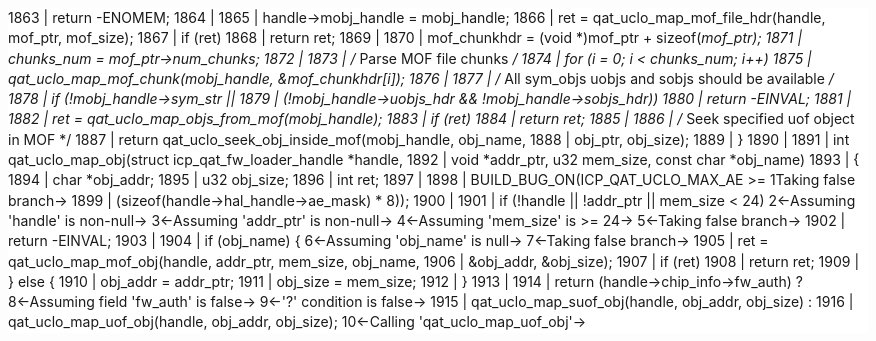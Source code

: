 1863  |  return -ENOMEM;
1864  |
1865  | 	handle->mobj_handle = mobj_handle;
1866  | 	ret = qat_uclo_map_mof_file_hdr(handle, mof_ptr, mof_size);
1867  |  if (ret)
1868  |  return ret;
1869  |
1870  | 	mof_chunkhdr = (void *)mof_ptr + sizeof(*mof_ptr);
1871  | 	chunks_num = mof_ptr->num_chunks;
1872  |
1873  |  /* Parse MOF file chunks */
1874  |  for (i = 0; i < chunks_num; i++)
1875  | 		qat_uclo_map_mof_chunk(mobj_handle, &mof_chunkhdr[i]);
1876  |
1877  |  /* All sym_objs uobjs and sobjs should be available */
1878  |  if (!mobj_handle->sym_str ||
1879  | 	    (!mobj_handle->uobjs_hdr && !mobj_handle->sobjs_hdr))
1880  |  return -EINVAL;
1881  |
1882  | 	ret = qat_uclo_map_objs_from_mof(mobj_handle);
1883  |  if (ret)
1884  |  return ret;
1885  |
1886  |  /* Seek specified uof object in MOF */
1887  |  return qat_uclo_seek_obj_inside_mof(mobj_handle, obj_name,
1888  | 					    obj_ptr, obj_size);
1889  | }
1890  |
1891  | int qat_uclo_map_obj(struct icp_qat_fw_loader_handle *handle,
1892  |  void *addr_ptr, u32 mem_size, const char *obj_name)
1893  | {
1894  |  char *obj_addr;
1895  | 	u32 obj_size;
1896  |  int ret;
1897  |
1898  |  BUILD_BUG_ON(ICP_QAT_UCLO_MAX_AE >=
    1Taking false branch→
1899  |  (sizeof(handle->hal_handle->ae_mask) * 8));
1900  |
1901  |  if (!handle || !addr_ptr || mem_size < 24)
    2←Assuming 'handle' is non-null→
    3←Assuming 'addr_ptr' is non-null→
    4←Assuming 'mem_size' is >= 24→
    5←Taking false branch→
1902  |  return -EINVAL;
1903  |
1904  |  if (obj_name) {
    6←Assuming 'obj_name' is null→
    7←Taking false branch→
1905  | 		ret = qat_uclo_map_mof_obj(handle, addr_ptr, mem_size, obj_name,
1906  | 					   &obj_addr, &obj_size);
1907  |  if (ret)
1908  |  return ret;
1909  | 	} else {
1910  |  obj_addr = addr_ptr;
1911  |  obj_size = mem_size;
1912  | 	}
1913  |
1914  |  return (handle->chip_info->fw_auth) ?
    8←Assuming field 'fw_auth' is false→
    9←'?' condition is false→
1915  | 			qat_uclo_map_suof_obj(handle, obj_addr, obj_size) :
1916  |  qat_uclo_map_uof_obj(handle, obj_addr, obj_size);
    10←Calling 'qat_uclo_map_uof_obj'→